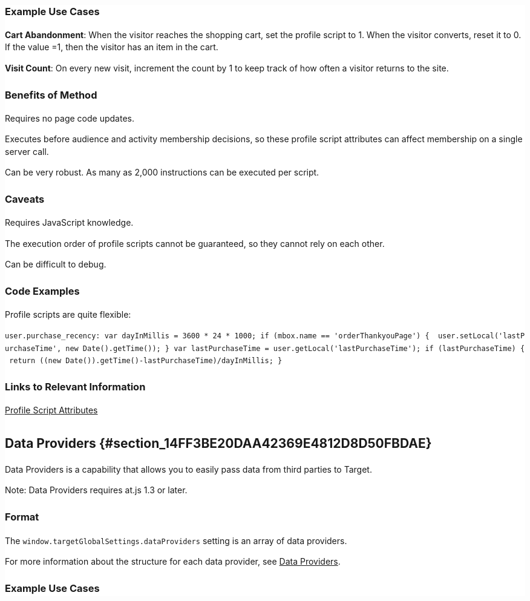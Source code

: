 ### Example Use Cases

**Cart Abandonment**: When the visitor reaches the shopping cart, set the profile script to 1. When the visitor converts, reset it to 0. If the value =1, then the visitor has an item in the cart.

**Visit Count**: On every new visit, increment the count by 1 to keep track of how often a visitor returns to the site.

### Benefits of Method

Requires no page code updates.

Executes before audience and activity membership decisions, so these profile script attributes can affect membership on a single server call.

Can be very robust. As many as 2,000 instructions can be executed per script.

### Caveats

Requires JavaScript knowledge.

The execution order of profile scripts cannot be guaranteed, so they cannot rely on each other.

Can be difficult to debug.

### Code Examples

Profile scripts are quite flexible:

`user.purchase_recency: var dayInMillis = 3600 * 24 * 1000; if (mbox.name == 'orderThankyouPage') {  user.setLocal('lastPurchaseTime', new Date().getTime()); } var lastPurchaseTime = user.getLocal('lastPurchaseTime'); if (lastPurchaseTime) {  return ((new Date()).getTime()-lastPurchaseTime)/dayInMillis; }`

### Links to Relevant Information

[Profile Script Attributes](/help/c-target/c-visitor-profile/profile-parameters.md#concept_8C07AEAB0A144FECA8B4FEB091AED4D2)

## Data Providers {#section_14FF3BE20DAA42369E4812D8D50FBDAE}

Data Providers is a capability that allows you to easily pass data from third parties to Target.

Note: Data Providers requires at.js 1.3 or later.

### Format

The `window.targetGlobalSettings.dataProviders` setting is an array of data providers.

For more information about the structure for each data provider, see [Data Providers](/help/c-implementing-target/c-implementing-target-for-client-side-web/cmp-at.js-functions.md#section_42725F3C837247D58AE1831EA330E44D).

### Example Use Cases
